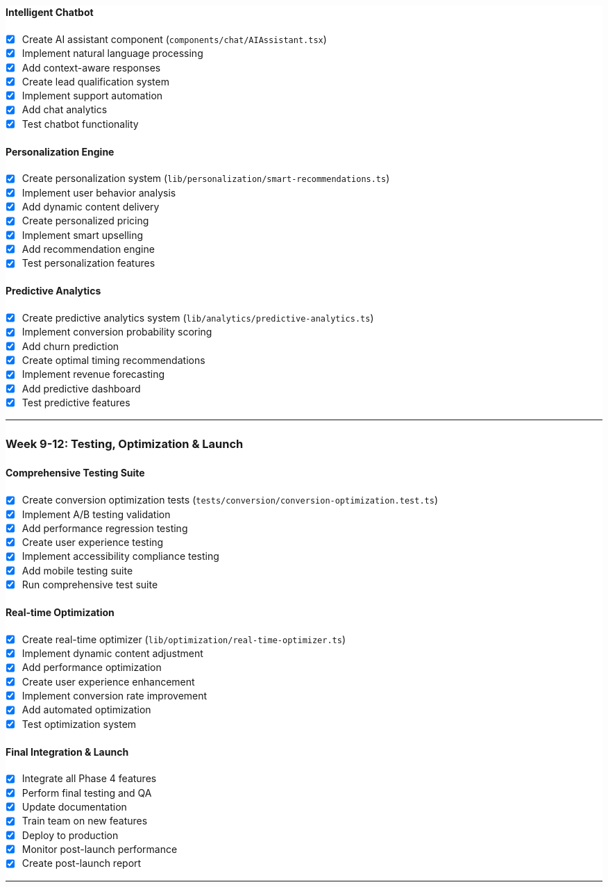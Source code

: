 #### **Intelligent Chatbot**
- [x] Create AI assistant component (`components/chat/AIAssistant.tsx`)
- [x] Implement natural language processing
- [x] Add context-aware responses
- [x] Create lead qualification system
- [x] Implement support automation
- [x] Add chat analytics
- [x] Test chatbot functionality

#### **Personalization Engine**
- [x] Create personalization system (`lib/personalization/smart-recommendations.ts`)
- [x] Implement user behavior analysis
- [x] Add dynamic content delivery
- [x] Create personalized pricing
- [x] Implement smart upselling
- [x] Add recommendation engine
- [x] Test personalization features

#### **Predictive Analytics**
- [x] Create predictive analytics system (`lib/analytics/predictive-analytics.ts`)
- [x] Implement conversion probability scoring
- [x] Add churn prediction
- [x] Create optimal timing recommendations
- [x] Implement revenue forecasting
- [x] Add predictive dashboard
- [x] Test predictive features

---

### **Week 9-12: Testing, Optimization & Launch**

#### **Comprehensive Testing Suite**
- [x] Create conversion optimization tests (`tests/conversion/conversion-optimization.test.ts`)
- [x] Implement A/B testing validation
- [x] Add performance regression testing
- [x] Create user experience testing
- [x] Implement accessibility compliance testing
- [x] Add mobile testing suite
- [x] Run comprehensive test suite

#### **Real-time Optimization**
- [x] Create real-time optimizer (`lib/optimization/real-time-optimizer.ts`)
- [x] Implement dynamic content adjustment
- [x] Add performance optimization
- [x] Create user experience enhancement
- [x] Implement conversion rate improvement
- [x] Add automated optimization
- [x] Test optimization system

#### **Final Integration & Launch**
- [x] Integrate all Phase 4 features
- [x] Perform final testing and QA
- [x] Update documentation
- [x] Train team on new features
- [x] Deploy to production
- [x] Monitor post-launch performance
- [x] Create post-launch report

---